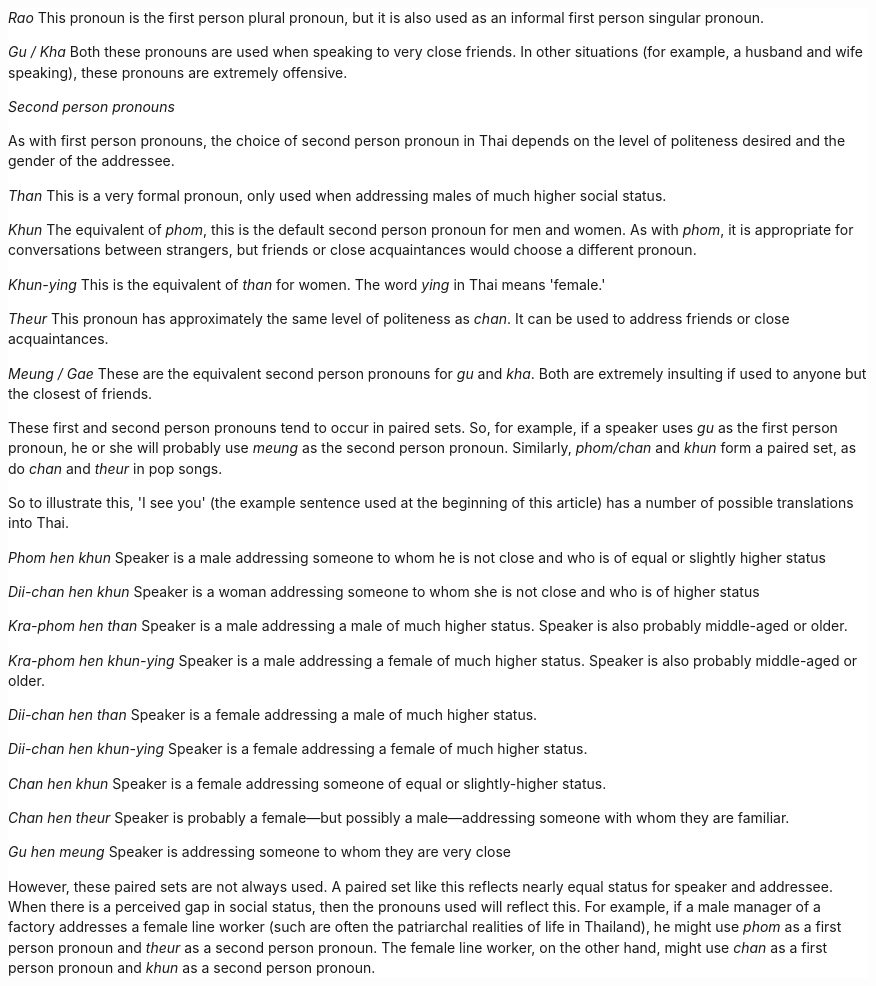*Rao* This pronoun is the first person plural pronoun, but it is also used as an informal first person singular pronoun.

*Gu / Kha* Both these pronouns are used when speaking to very close friends. In other situations (for example, a husband and wife speaking), these pronouns are extremely offensive.

*Second person pronouns*

As with first person pronouns, the choice of second person pronoun in Thai depends on the level of politeness desired and the gender of the addressee.

*Than* This is a very formal pronoun, only used when addressing males of much higher social status.

*Khun* The equivalent of *phom*, this is the default second person pronoun for men and women. As with *phom*, it is appropriate for conversations between strangers, but friends or close acquaintances would choose a different pronoun.

*Khun-ying* This is the equivalent of *than* for women. The word *ying* in Thai means 'female.'

*Theur* This pronoun has approximately the same level of politeness as *chan*. It can be used to address friends or close acquaintances.

*Meung / Gae* These are the equivalent second person pronouns for *gu* and *kha*. Both are extremely insulting if used to anyone but the closest of friends.

These first and second person pronouns tend to occur in paired sets. So, for example, if a speaker uses *gu* as the first person pronoun, he or she will probably use *meung* as the second person pronoun. Similarly, *phom/chan* and *khun* form a paired set, as do *chan* and *theur* in pop songs. 

So to illustrate this, 'I see you' (the example sentence used at the beginning of this article) has a number of possible translations into Thai.

*Phom hen khun* Speaker is a male addressing someone to whom he is not close and who is of equal or slightly higher status 

*Dii-chan hen khun* Speaker is a woman addressing someone to whom she is not close and who is of higher status

*Kra-phom hen than* Speaker is a male addressing a male of much higher status. Speaker is also probably middle-aged or older.

*Kra-phom hen khun-ying* Speaker is a male addressing a female of much higher status. Speaker is also probably middle-aged or older.

*Dii-chan hen than* Speaker is a female addressing a male of much higher status.

*Dii-chan hen khun-ying* Speaker is a female addressing a female of much higher status.

*Chan hen khun* Speaker is a female addressing someone of equal or slightly-higher status.

*Chan hen theur* Speaker is probably a female—but possibly a male—addressing someone with whom they are familiar.

*Gu hen meung* Speaker is addressing someone to whom they are very close

However, these paired sets are not always used. A paired set like this reflects nearly equal status for speaker and addressee. When there is a perceived gap in social status, then the pronouns used will reflect this. For example, if a male manager of a factory addresses a female line worker (such are often the patriarchal realities of life in Thailand), he might use *phom* as a first person pronoun and *theur* as a second person pronoun. The female line worker, on the other hand, might use *chan* as a first person pronoun and *khun* as a second person pronoun.
